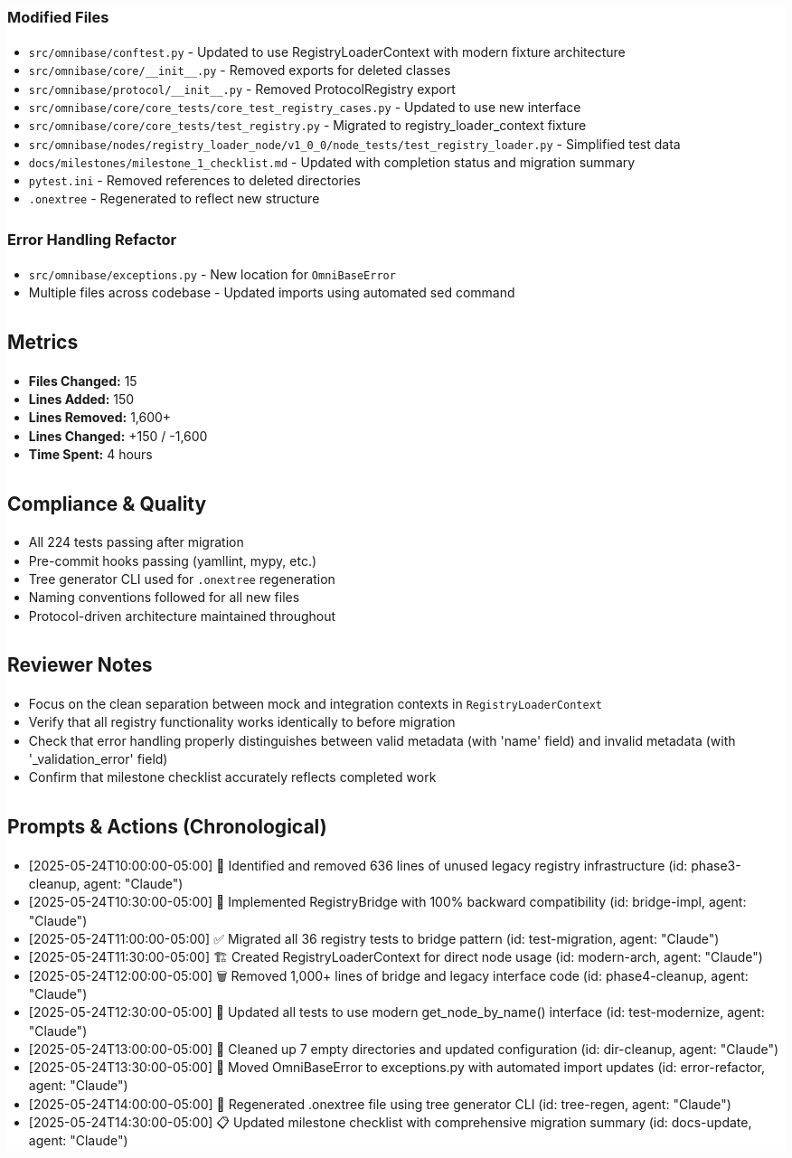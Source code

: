 ### Modified Files
- `src/omnibase/conftest.py` - Updated to use RegistryLoaderContext with modern fixture architecture
- `src/omnibase/core/__init__.py` - Removed exports for deleted classes
- `src/omnibase/protocol/__init__.py` - Removed ProtocolRegistry export
- `src/omnibase/core/core_tests/core_test_registry_cases.py` - Updated to use new interface
- `src/omnibase/core/core_tests/test_registry.py` - Migrated to registry_loader_context fixture
- `src/omnibase/nodes/registry_loader_node/v1_0_0/node_tests/test_registry_loader.py` - Simplified test data
- `docs/milestones/milestone_1_checklist.md` - Updated with completion status and migration summary
- `pytest.ini` - Removed references to deleted directories
- `.onextree` - Regenerated to reflect new structure

### Error Handling Refactor
- `src/omnibase/exceptions.py` - New location for `OmniBaseError`
- Multiple files across codebase - Updated imports using automated sed command

## Metrics
- **Files Changed:** 15
- **Lines Added:** 150
- **Lines Removed:** 1,600+
- **Lines Changed:** +150 / -1,600
- **Time Spent:** 4 hours

## Compliance & Quality
- All 224 tests passing after migration
- Pre-commit hooks passing (yamllint, mypy, etc.)
- Tree generator CLI used for `.onextree` regeneration
- Naming conventions followed for all new files
- Protocol-driven architecture maintained throughout

## Reviewer Notes
- Focus on the clean separation between mock and integration contexts in `RegistryLoaderContext`
- Verify that all registry functionality works identically to before migration
- Check that error handling properly distinguishes between valid metadata (with 'name' field) and invalid metadata (with '_validation_error' field)
- Confirm that milestone checklist accurately reflects completed work

## Prompts & Actions (Chronological)
- [2025-05-24T10:00:00-05:00] 🧹 Identified and removed 636 lines of unused legacy registry infrastructure (id: phase3-cleanup, agent: "Claude")
- [2025-05-24T10:30:00-05:00] 🔗 Implemented RegistryBridge with 100% backward compatibility (id: bridge-impl, agent: "Claude")
- [2025-05-24T11:00:00-05:00] ✅ Migrated all 36 registry tests to bridge pattern (id: test-migration, agent: "Claude")
- [2025-05-24T11:30:00-05:00] 🏗️ Created RegistryLoaderContext for direct node usage (id: modern-arch, agent: "Claude")
- [2025-05-24T12:00:00-05:00] 🗑️ Removed 1,000+ lines of bridge and legacy interface code (id: phase4-cleanup, agent: "Claude")
- [2025-05-24T12:30:00-05:00] 🔧 Updated all tests to use modern get_node_by_name() interface (id: test-modernize, agent: "Claude")
- [2025-05-24T13:00:00-05:00] 📁 Cleaned up 7 empty directories and updated configuration (id: dir-cleanup, agent: "Claude")
- [2025-05-24T13:30:00-05:00] 🔄 Moved OmniBaseError to exceptions.py with automated import updates (id: error-refactor, agent: "Claude")
- [2025-05-24T14:00:00-05:00] 🌳 Regenerated .onextree file using tree generator CLI (id: tree-regen, agent: "Claude")
- [2025-05-24T14:30:00-05:00] 📋 Updated milestone checklist with comprehensive migration summary (id: docs-update, agent: "Claude")

